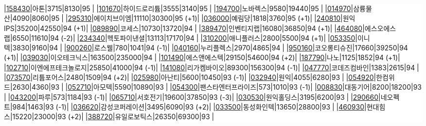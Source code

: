 |[158430](https://finance.daum.net/quotes/A158430)|아톤|3715|8130|95 |
|[101670](https://finance.daum.net/quotes/A101670)|하이드로리튬|3555|3140|95 |
|[194700](https://finance.daum.net/quotes/A194700)|노바렉스|9580|19440|95 |
|[014970](https://finance.daum.net/quotes/A014970)|삼륭물산|4090|8060|95 |
|[295310](https://finance.daum.net/quotes/A295310)|에이치브이엠|11110|30300|95 (+1)|
|[036000](https://finance.daum.net/quotes/A036000)|예림당|1818|3760|95 (+1)|
|[240810](https://finance.daum.net/quotes/A240810)|원익IPS|35200|42550|94 (+1)|
|[089890](https://finance.daum.net/quotes/A089890)|코세스|10730|13720|94 |
|[389470](https://finance.daum.net/quotes/A389470)|인벤티지랩|16080|36850|94 (+1)|
|[464080](https://finance.daum.net/quotes/A464080)|에스오에스랩|6550|11610|94 (-2)|
|[234340](https://finance.daum.net/quotes/A234340)|헥토파이낸셜|13113|17170|94 |
|[310200](https://finance.daum.net/quotes/A310200)|애니플러스|2800|5500|94 (+1)|
|[053350](https://finance.daum.net/quotes/A053350)|이니텍|3830|9160|94 |
|[900260](https://finance.daum.net/quotes/A900260)|로스웰|780|1041|94 (-1)|
|[040160](https://finance.daum.net/quotes/A040160)|누리플렉스|2970|4865|94 |
|[950160](https://finance.daum.net/quotes/A950160)|코오롱티슈진|17660|39250|94 (+1)|
|[039030](https://finance.daum.net/quotes/A039030)|이오테크닉스|163500|235000|94 |
|[101490](https://finance.daum.net/quotes/A101490)|에스앤에스텍|29150|54600|94 (+2)|
|[187790](https://finance.daum.net/quotes/A187790)|나노|1125|1852|94 (+1)|
|[102710](https://finance.daum.net/quotes/A102710)|이엔에프테크놀로지|25850|41000|94 (-1)|
|[141080](https://finance.daum.net/quotes/A141080)|리가켐바이오|89300|156300|94 (-1)|
|[047770](https://finance.daum.net/quotes/A047770)|코데즈컴바인|1383|2615|94 |
|[073570](https://finance.daum.net/quotes/A073570)|리튬포어스|2480|1509|94 (+2)|
|[025980](https://finance.daum.net/quotes/A025980)|아난티|5600|10450|93 (-1)|
|[032940](https://finance.daum.net/quotes/A032940)|원익|4055|6280|93 |
|[054920](https://finance.daum.net/quotes/A054920)|한컴위드|2630|4360|93 |
|[052710](https://finance.daum.net/quotes/A052710)|아모텍|5590|10890|93 |
|[054300](https://finance.daum.net/quotes/A054300)|팬스타엔터프라이즈|573|1010|93 (-1)|
|[008830](https://finance.daum.net/quotes/A008830)|대동기어|8200|18200|93 |
|[043200](https://finance.daum.net/quotes/A043200)|파루|573|1184|93 (-1)|
|[065710](https://finance.daum.net/quotes/A065710)|서호전기|19600|37850|93 (-3)|
|[030530](https://finance.daum.net/quotes/A030530)|원익홀딩스|3195|6200|93 |
|[290660](https://finance.daum.net/quotes/A290660)|네오펙트|984|1463|93 (-1)|
|[036620](https://finance.daum.net/quotes/A036620)|감성코퍼레이션|3495|6090|93 (+2)|
|[033500](https://finance.daum.net/quotes/A033500)|동성화인텍|13650|28800|93 |
|[460930](https://finance.daum.net/quotes/A460930)|현대힘스|15220|23000|93 (+2)|
|[388720](https://finance.daum.net/quotes/A388720)|유일로보틱스|26350|69300|93 |